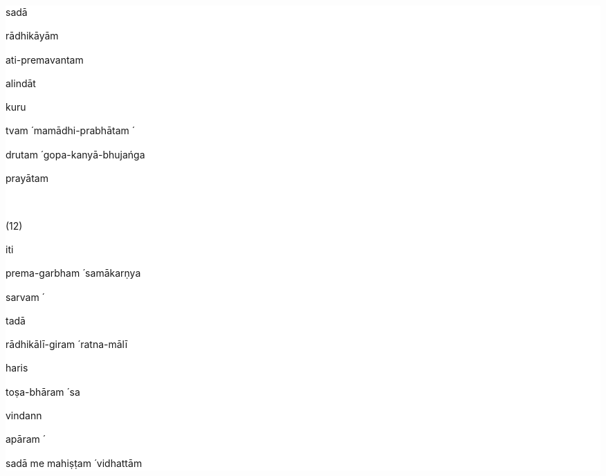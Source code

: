 
sadā
 
rādhikāyām
 
ati-premavantam


alindāt
 
kuru
 
tvam
́ 
mamādhi-prabhātam
́


drutam
́ 
gopa-kanyā-bhujańga
 
prayātam


 


(12)


iti
 
prema-garbham
́ 
samākarṇya


sarvam
́


tadā
 
rādhikālī-giram
́ 
ratna-mālī


haris
 
toṣa-bhāram
́ 
sa
 
vindann
 
apāram
́


sadā
 me 
mahiṣṭam
́ 
vidhattām
